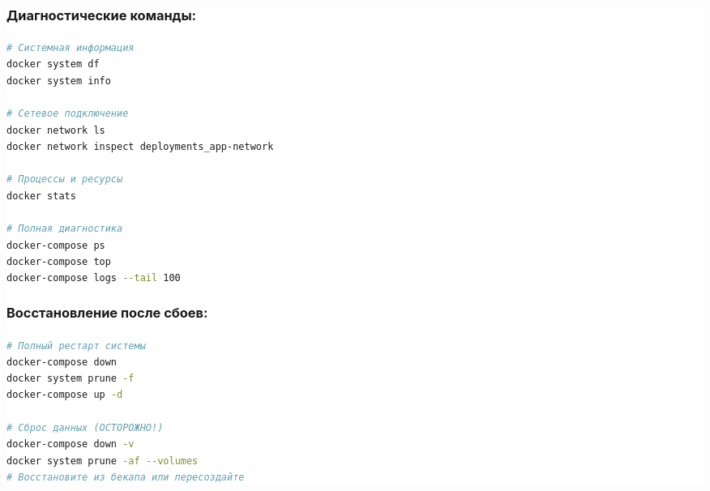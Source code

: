 
### **Диагностические команды:**

```bash
# Системная информация
docker system df
docker system info

# Сетевое подключение
docker network ls
docker network inspect deployments_app-network

# Процессы и ресурсы
docker stats

# Полная диагностика
docker-compose ps
docker-compose top
docker-compose logs --tail 100
```


### **Восстановление после сбоев:**

```bash
# Полный рестарт системы
docker-compose down
docker system prune -f
docker-compose up -d

# Сброс данных (ОСТОРОЖНО!)
docker-compose down -v
docker system prune -af --volumes
# Восстановите из бекапа или пересоздайте
```


